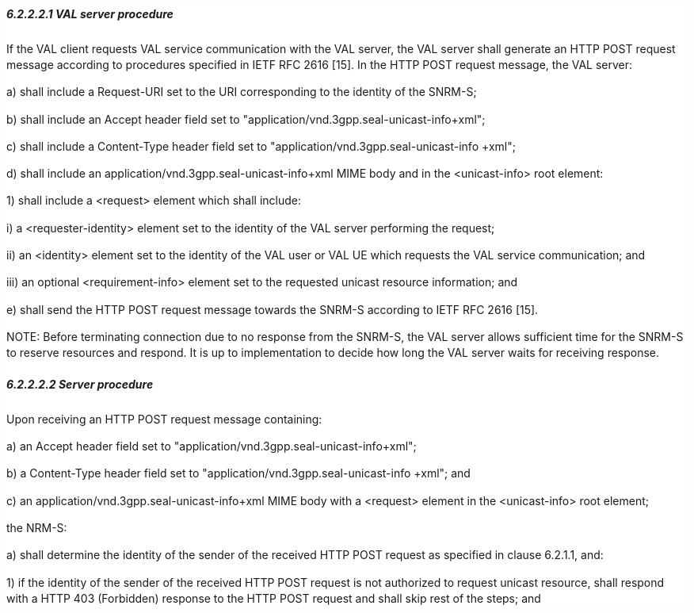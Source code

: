 ##### 6.2.2.2.1 VAL server procedure

If the VAL client requests VAL service communication with the VAL
server, the VAL server shall generate an HTTP POST request message
according to procedures specified in IETF RFC 2616 \[15\]. In the HTTP
POST request message, the VAL server:

a\) shall include a Request-URI set to the URI corresponding to the
identity of the SNRM-S;

b\) shall include an Accept header field set to
\"application/vnd.3gpp.seal-unicast-info+xml\";

c\) shall include a Content-Type header field set to
\"application/vnd.3gpp.seal-unicast-info +xml\";

d\) shall include an application/vnd.3gpp.seal-unicast-info+xml MIME
body and in the \<unicast-info\> root element:

1\) shall include a \<request\> element which shall include:

i\) a \<requester-identity\> element set to the identity of the VAL
server performing the request;

ii\) an \<identity\> element set to the identity of the VAL user or VAL
UE which requests the VAL service communication; and

iii\) an optional \<requirement-info\> element set to the requested
unicast resource information; and

e\) shall send the HTTP POST request message towards the SNRM-S
according to IETF RFC 2616 \[15\].

NOTE: Before terminating connection due to no response from the SNRM-S,
the VAL server allows sufficient time for the SNRM-S to reserve
resources and respond. It is up to implementation to decide how long the
VAL server waits for receiving response.

##### 6.2.2.2.2 Server procedure

Upon receiving an HTTP POST request message containing:

a\) an Accept header field set to
\"application/vnd.3gpp.seal-unicast-info+xml\";

b\) a Content-Type header field set to
\"application/vnd.3gpp.seal-unicast-info +xml\"; and

c\) an application/vnd.3gpp.seal-unicast-info+xml MIME body with a
\<request\> element in the \<unicast-info\> root element;

the NRM-S:

a\) shall determine the identity of the sender of the received HTTP POST
request as specified in clause 6.2.1.1, and:

1\) if the identity of the sender of the received HTTP POST request is
not authorized to request unicast resource, shall respond with a HTTP
403 (Forbidden) response to the HTTP POST request and shall skip rest of
the steps; and
